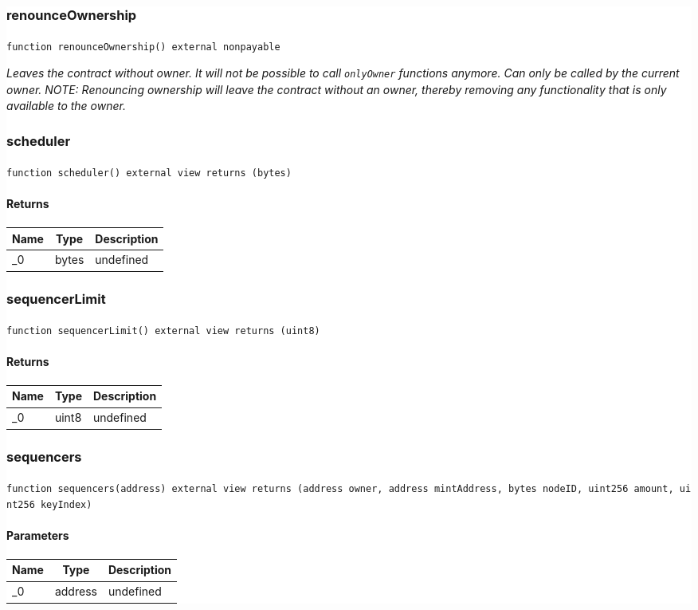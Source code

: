 ### renounceOwnership

```solidity
function renounceOwnership() external nonpayable
```



*Leaves the contract without owner. It will not be possible to call `onlyOwner` functions anymore. Can only be called by the current owner. NOTE: Renouncing ownership will leave the contract without an owner, thereby removing any functionality that is only available to the owner.*


### scheduler

```solidity
function scheduler() external view returns (bytes)
```






#### Returns

| Name | Type | Description |
|---|---|---|
| _0 | bytes | undefined

### sequencerLimit

```solidity
function sequencerLimit() external view returns (uint8)
```






#### Returns

| Name | Type | Description |
|---|---|---|
| _0 | uint8 | undefined

### sequencers

```solidity
function sequencers(address) external view returns (address owner, address mintAddress, bytes nodeID, uint256 amount, uint256 keyIndex)
```





#### Parameters

| Name | Type | Description |
|---|---|---|
| _0 | address | undefined
